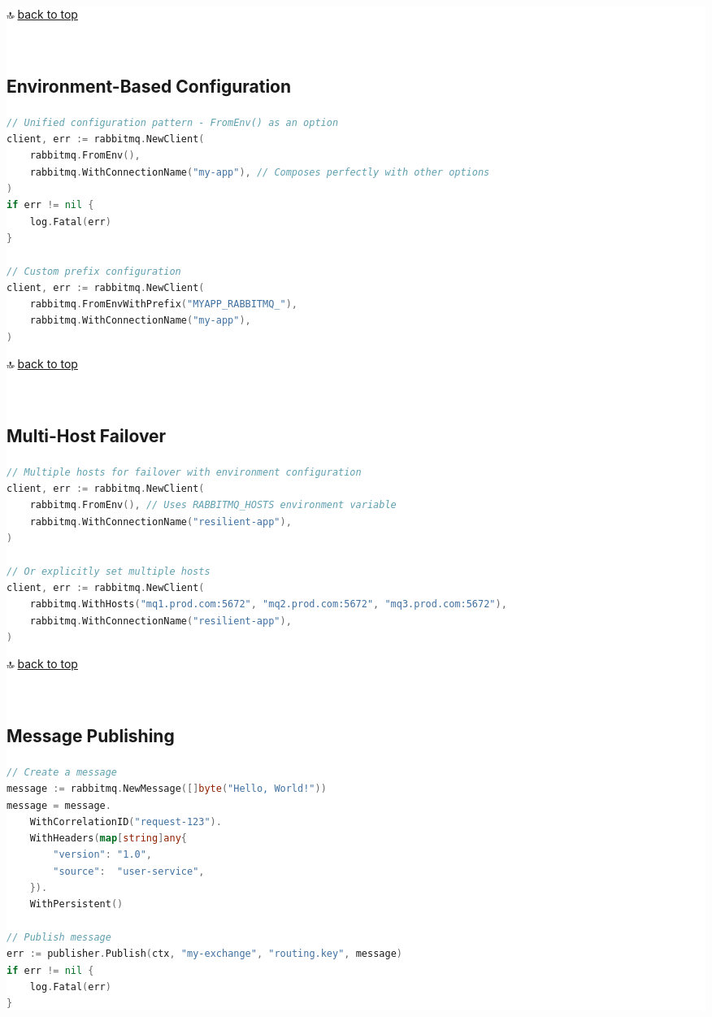 🔝 [back to top](#usage-patterns)

&nbsp;

## Environment-Based Configuration

```go
// Unified configuration pattern - FromEnv() as an option
client, err := rabbitmq.NewClient(
    rabbitmq.FromEnv(),
    rabbitmq.WithConnectionName("my-app"), // Composes perfectly with other options
)
if err != nil {
    log.Fatal(err)
}

// Custom prefix configuration
client, err := rabbitmq.NewClient(
    rabbitmq.FromEnvWithPrefix("MYAPP_RABBITMQ_"),
    rabbitmq.WithConnectionName("my-app"),
)
```

🔝 [back to top](#usage-patterns)

&nbsp;

## Multi-Host Failover

```go
// Multiple hosts for failover with environment configuration
client, err := rabbitmq.NewClient(
    rabbitmq.FromEnv(), // Uses RABBITMQ_HOSTS environment variable
    rabbitmq.WithConnectionName("resilient-app"),
)

// Or explicitly set multiple hosts
client, err := rabbitmq.NewClient(
    rabbitmq.WithHosts("mq1.prod.com:5672", "mq2.prod.com:5672", "mq3.prod.com:5672"),
    rabbitmq.WithConnectionName("resilient-app"),
)
```

🔝 [back to top](#usage-patterns)

&nbsp;

## Message Publishing

```go
// Create a message
message := rabbitmq.NewMessage([]byte("Hello, World!"))
message = message.
    WithCorrelationID("request-123").
    WithHeaders(map[string]any{
        "version": "1.0",
        "source":  "user-service",
    }).
    WithPersistent()

// Publish message
err := publisher.Publish(ctx, "my-exchange", "routing.key", message)
if err != nil {
    log.Fatal(err)
}

```